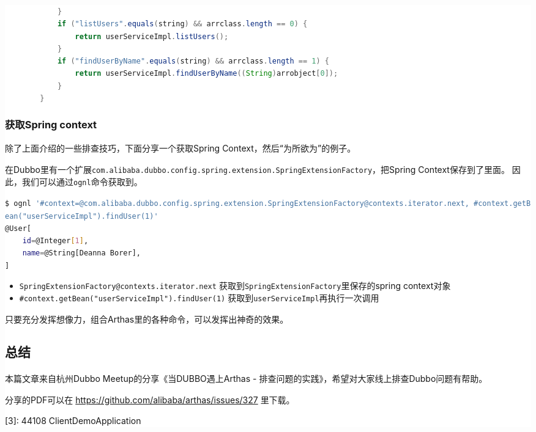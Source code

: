 ```java
            }
            if ("listUsers".equals(string) && arrclass.length == 0) {
                return userServiceImpl.listUsers();
            }
            if ("findUserByName".equals(string) && arrclass.length == 1) {
                return userServiceImpl.findUserByName((String)arrobject[0]);
            }
        }
```

### 获取Spring context

除了上面介绍的一些排查技巧，下面分享一个获取Spring Context，然后“为所欲为”的例子。

在Dubbo里有一个扩展`com.alibaba.dubbo.config.spring.extension.SpringExtensionFactory`，把Spring Context保存到了里面。
因此，我们可以通过`ognl`命令获取到。

```bash
$ ognl '#context=@com.alibaba.dubbo.config.spring.extension.SpringExtensionFactory@contexts.iterator.next, #context.getBean("userServiceImpl").findUser(1)'
@User[
    id=@Integer[1],
    name=@String[Deanna Borer],
]
```

* `SpringExtensionFactory@contexts.iterator.next` 获取到`SpringExtensionFactory`里保存的spring context对象
* `#context.getBean("userServiceImpl").findUser(1)` 获取到`userServiceImpl`再执行一次调用

只要充分发挥想像力，组合Arthas里的各种命令，可以发挥出神奇的效果。

## 总结

本篇文章来自杭州Dubbo Meetup的分享《当DUBBO遇上Arthas - 排查问题的实践》，希望对大家线上排查Dubbo问题有帮助。

分享的PDF可以在 https://github.com/alibaba/arthas/issues/327 里下载。

  [2]: 22342
  [3]: 44108 ClientDemoApplication
